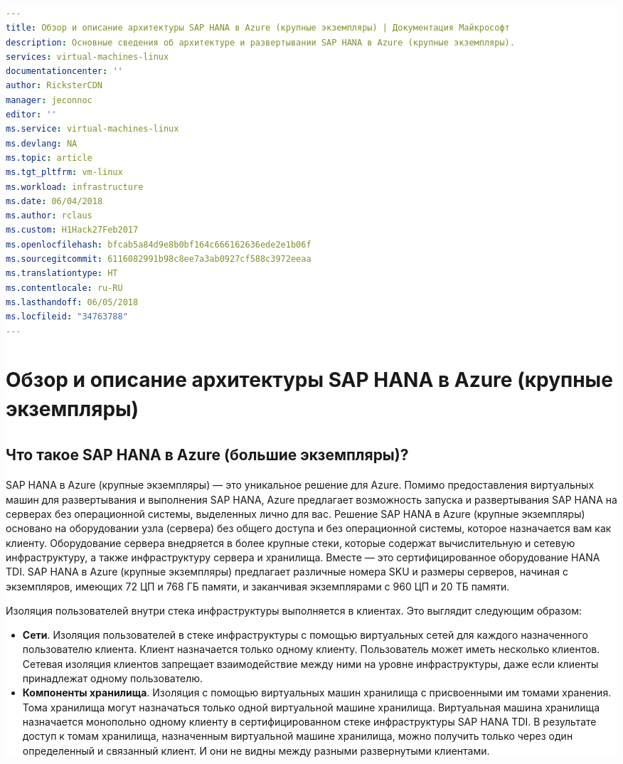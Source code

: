 ```yaml
---
title: Обзор и описание архитектуры SAP HANA в Azure (крупные экземпляры) | Документация Майкрософт
description: Основные сведения об архитектуре и развертывании SAP HANA в Azure (крупные экземпляры).
services: virtual-machines-linux
documentationcenter: ''
author: RicksterCDN
manager: jeconnoc
editor: ''
ms.service: virtual-machines-linux
ms.devlang: NA
ms.topic: article
ms.tgt_pltfrm: vm-linux
ms.workload: infrastructure
ms.date: 06/04/2018
ms.author: rclaus
ms.custom: H1Hack27Feb2017
ms.openlocfilehash: bfcab5a84d9e8b0bf164c666162636ede2e1b06f
ms.sourcegitcommit: 6116082991b98c8ee7a3ab0927cf588c3972eeaa
ms.translationtype: HT
ms.contentlocale: ru-RU
ms.lasthandoff: 06/05/2018
ms.locfileid: "34763788"
---
```

# <a name="sap-hana-large-instances-overview-and-architecture-on-azure"></a>Обзор и описание архитектуры SAP HANA в Azure (крупные экземпляры)

## <a name="what-is-sap-hana-on-azure-large-instances"></a>Что такое SAP HANA в Azure (большие экземпляры)?

SAP HANA в Azure (крупные экземпляры) — это уникальное решение для Azure. Помимо предоставления виртуальных машин для развертывания и выполнения SAP HANA, Azure предлагает возможность запуска и развертывания SAP HANA на серверах без операционной системы, выделенных лично для вас. Решение SAP HANA в Azure (крупные экземпляры) основано на оборудовании узла (сервера) без общего доступа и без операционной системы, которое назначается вам как клиенту. Оборудование сервера внедряется в более крупные стеки, которые содержат вычислительную и сетевую инфраструктуру, а также инфраструктуру сервера и хранилища. Вместе — это сертифицированное оборудование HANA TDI. SAP HANA в Azure (крупные экземпляры) предлагает различные номера SKU и размеры серверов, начиная с экземпляров, имеющих 72 ЦП и 768 ГБ памяти, и заканчивая экземплярами с 960 ЦП и 20 ТБ памяти.

Изоляция пользователей внутри стека инфраструктуры выполняется в клиентах. Это выглядит следующим образом:

- **Сети**. Изоляция пользователей в стеке инфраструктуры с помощью виртуальных сетей для каждого назначенного пользователю клиента. Клиент назначается только одному клиенту. Пользователь может иметь несколько клиентов. Сетевая изоляция клиентов запрещает взаимодействие между ними на уровне инфраструктуры, даже если клиенты принадлежат одному пользователю.
- **Компоненты хранилища**. Изоляция с помощью виртуальных машин хранилища с присвоенными им томами хранения. Тома хранилища могут назначаться только одной виртуальной машине хранилища. Виртуальная машина хранилища назначается монопольно одному клиенту в сертифицированном стеке инфраструктуры SAP HANA TDI. В результате доступ к томам хранилища, назначенным виртуальной машине хранилища, можно получить только через один определенный и связанный клиент. И они не видны между разными развернутыми клиентами.